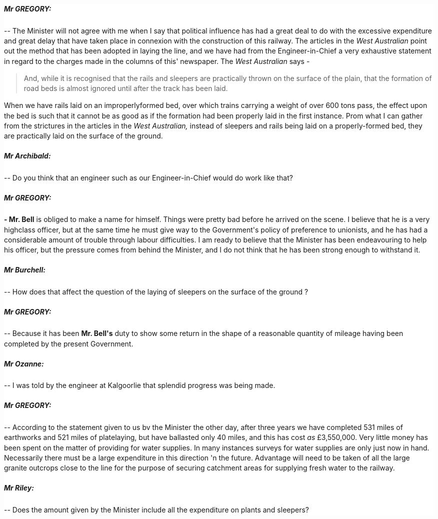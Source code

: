 ##### Mr GREGORY:

-- The Minister will not agree with me when I say that political influence has had a great deal to do with the excessive expenditure and great delay that have taken place in connexion with the construction of this railway. The articles in the  *West Australian*  point out the method that has been adopted in laying the line, and we have had from the Engineer-in-Chief a very exhaustive statement in regard to the charges made in the columns of this' newspaper. The  *West Australian*  says - 

  >And, while it is recognised that the rails and sleepers are practically thrown on the surface of the plain, that the formation of road beds is almost ignored until after the track has been laid. 

When we have rails laid on an improperlyformed bed, over which trains carrying a weight of over 600 tons pass, the effect upon the bed is such that it cannot be as good as if the formation had been properly laid in the first instance. Prom what I can gather from the strictures in the articles in the  *West Australian,*  instead of sleepers and rails being laid on a properly-formed bed, they are practically laid on the surface of the ground. 

##### Mr Archibald:

-- Do you think that an engineer such as our Engineer-in-Chief would do work like that? 

##### Mr GREGORY:


 **- Mr. Bell** is obliged to make a name for himself. Things were pretty bad before he arrived on the scene. I believe that he is a very highclass officer, but at the same time he must give way to the Government's policy of preference to unionists, and he has had a considerable amount of trouble through labour difficulties. I am ready to believe that the Minister has been endeavouring to help his officer, but the pressure comes from behind the Minister, and I do not think that he has been strong enough to withstand it. 

##### Mr Burchell:

-- How does that affect the question of the laying of sleepers on the surface of the ground ? 

##### Mr GREGORY:

-- Because it has been  **Mr. Bell's**  duty to show some return in the shape of a reasonable quantity of mileage having been completed by the present Government. 

##### Mr Ozanne:

-- I was told by the engineer at Kalgoorlie that splendid progress was being made. 

##### Mr GREGORY:

-- According to the statement given to us bv the Minister the other day, after three years we have completed 531 miles of earthworks and 521 miles of platelaying, but have ballasted only 40 miles, and this has cost  *as*  £3,550,000. Very little money has been spent on the matter of providing for water supplies. In many instances surveys for water supplies are only just now in hand.  Necessarily there must be a large expenditure in this direction 'n the future. Advantage will need to be taken of all the large granite outcrops close to the line for the purpose of securing catchment areas for supplying fresh water to the railway. 

##### Mr Riley:

-- Does the amount given by the Minister include all the expenditure on plants and sleepers? 
